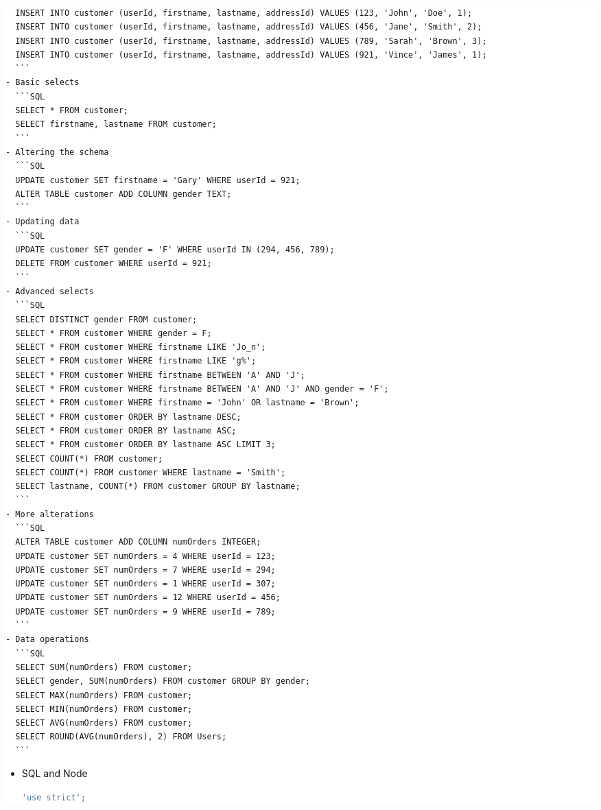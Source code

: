       INSERT INTO customer (userId, firstname, lastname, addressId) VALUES (123, 'John', 'Doe', 1);
      INSERT INTO customer (userId, firstname, lastname, addressId) VALUES (456, 'Jane', 'Smith', 2);
      INSERT INTO customer (userId, firstname, lastname, addressId) VALUES (789, 'Sarah', 'Brown', 3);
      INSERT INTO customer (userId, firstname, lastname, addressId) VALUES (921, 'Vince', 'James', 1);
      ```
    - Basic selects
      ```SQL
      SELECT * FROM customer;
      SELECT firstname, lastname FROM customer;
      ```
    - Altering the schema
      ```SQL
      UPDATE customer SET firstname = 'Gary' WHERE userId = 921;
      ALTER TABLE customer ADD COLUMN gender TEXT;
      ```
    - Updating data
      ```SQL
      UPDATE customer SET gender = 'F' WHERE userId IN (294, 456, 789);
      DELETE FROM customer WHERE userId = 921;
      ```
    - Advanced selects
      ```SQL
      SELECT DISTINCT gender FROM customer;
      SELECT * FROM customer WHERE gender = F;
      SELECT * FROM customer WHERE firstname LIKE 'Jo_n';
      SELECT * FROM customer WHERE firstname LIKE 'g%';
      SELECT * FROM customer WHERE firstname BETWEEN 'A' AND 'J';
      SELECT * FROM customer WHERE firstname BETWEEN 'A' AND 'J' AND gender = 'F';
      SELECT * FROM customer WHERE firstname = 'John' OR lastname = 'Brown';
      SELECT * FROM customer ORDER BY lastname DESC;
      SELECT * FROM customer ORDER BY lastname ASC;
      SELECT * FROM customer ORDER BY lastname ASC LIMIT 3;
      SELECT COUNT(*) FROM customer;
      SELECT COUNT(*) FROM customer WHERE lastname = 'Smith';
      SELECT lastname, COUNT(*) FROM customer GROUP BY lastname;
      ```
    - More alterations
      ```SQL
      ALTER TABLE customer ADD COLUMN numOrders INTEGER;
      UPDATE customer SET numOrders = 4 WHERE userId = 123;
      UPDATE customer SET numOrders = 7 WHERE userId = 294;
      UPDATE customer SET numOrders = 1 WHERE userId = 307;
      UPDATE customer SET numOrders = 12 WHERE userId = 456;
      UPDATE customer SET numOrders = 9 WHERE userId = 789;
      ```
    - Data operations
      ```SQL
      SELECT SUM(numOrders) FROM customer;
      SELECT gender, SUM(numOrders) FROM customer GROUP BY gender;
      SELECT MAX(numOrders) FROM customer;
      SELECT MIN(numOrders) FROM customer;
      SELECT AVG(numOrders) FROM customer;
      SELECT ROUND(AVG(numOrders), 2) FROM Users;
      ```
  - SQL and Node
    ```js
    'use strict';
